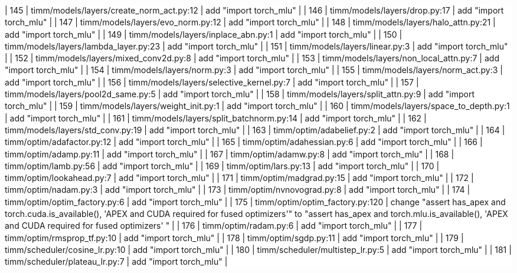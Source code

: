 | 145 | timm/models/layers/create_norm_act.py:12 | add "import torch_mlu" |
| 146 | timm/models/layers/drop.py:17 | add "import torch_mlu" |
| 147 | timm/models/layers/evo_norm.py:12 | add "import torch_mlu" |
| 148 | timm/models/layers/halo_attn.py:21 | add "import torch_mlu" |
| 149 | timm/models/layers/inplace_abn.py:1 | add "import torch_mlu" |
| 150 | timm/models/layers/lambda_layer.py:23 | add "import torch_mlu" |
| 151 | timm/models/layers/linear.py:3 | add "import torch_mlu" |
| 152 | timm/models/layers/mixed_conv2d.py:8 | add "import torch_mlu" |
| 153 | timm/models/layers/non_local_attn.py:7 | add "import torch_mlu" |
| 154 | timm/models/layers/norm.py:3 | add "import torch_mlu" |
| 155 | timm/models/layers/norm_act.py:3 | add "import torch_mlu" |
| 156 | timm/models/layers/selective_kernel.py:7 | add "import torch_mlu" |
| 157 | timm/models/layers/pool2d_same.py:5 | add "import torch_mlu" |
| 158 | timm/models/layers/split_attn.py:9 | add "import torch_mlu" |
| 159 | timm/models/layers/weight_init.py:1 | add "import torch_mlu" |
| 160 | timm/models/layers/space_to_depth.py:1 | add "import torch_mlu" |
| 161 | timm/models/layers/split_batchnorm.py:14 | add "import torch_mlu" |
| 162 | timm/models/layers/std_conv.py:19 | add "import torch_mlu" |
| 163 | timm/optim/adabelief.py:2 | add "import torch_mlu" |
| 164 | timm/optim/adafactor.py:12 | add "import torch_mlu" |
| 165 | timm/optim/adahessian.py:6 | add "import torch_mlu" |
| 166 | timm/optim/adamp.py:11 | add "import torch_mlu" |
| 167 | timm/optim/adamw.py:8 | add "import torch_mlu" |
| 168 | timm/optim/lamb.py:56 | add "import torch_mlu" |
| 169 | timm/optim/lars.py:13 | add "import torch_mlu" |
| 170 | timm/optim/lookahead.py:7 | add "import torch_mlu" |
| 171 | timm/optim/madgrad.py:15 | add "import torch_mlu" |
| 172 | timm/optim/nadam.py:3 | add "import torch_mlu" |
| 173 | timm/optim/nvnovograd.py:8 | add "import torch_mlu" |
| 174 | timm/optim/optim_factory.py:6 | add "import torch_mlu" |
| 175 | timm/optim/optim_factory.py:120 | change "assert has_apex and torch.cuda.is_available(), 'APEX and CUDA required for fused optimizers'" to "assert has_apex and torch.mlu.is_available(), 'APEX and CUDA required for fused optimizers' " |
| 176 | timm/optim/radam.py:6 | add "import torch_mlu" |
| 177 | timm/optim/rmsprop_tf.py:10 | add "import torch_mlu" |
| 178 | timm/optim/sgdp.py:11 | add "import torch_mlu" |
| 179 | timm/scheduler/cosine_lr.py:10 | add "import torch_mlu" |
| 180 | timm/scheduler/multistep_lr.py:5 | add "import torch_mlu" |
| 181 | timm/scheduler/plateau_lr.py:7 | add "import torch_mlu" |